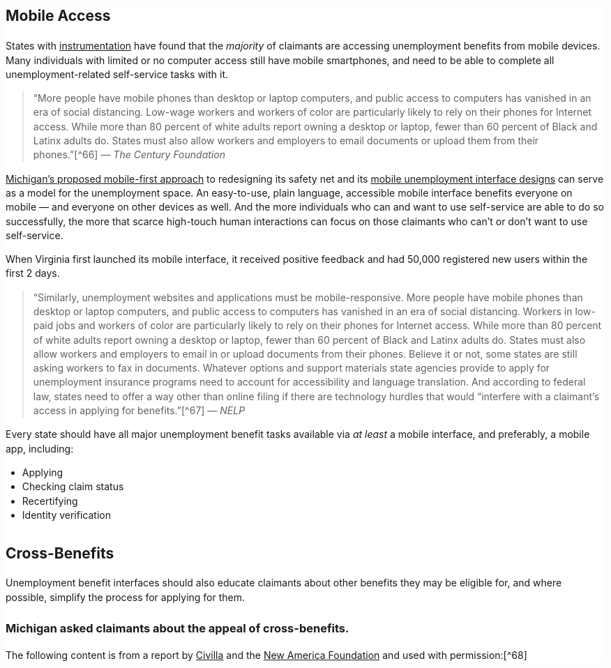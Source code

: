 
## Mobile Access
States with [instrumentation](https://improveunemployment.com/tech/#website-instrumentation) have found that the _majority_ of claimants are accessing unemployment benefits from mobile devices. Many individuals with limited or no computer access still have mobile smartphones, and need to be able to complete all unemployment-related self-service tasks with it.

>“More people have mobile phones than desktop or laptop computers, and public access to computers has vanished in an era of social distancing. Low-wage workers and workers of color are particularly likely to rely on their phones for Internet access. While more than 80 percent of white adults report owning a desktop or laptop, fewer than 60 percent of Black and Latinx adults do. States must also allow workers and employers to email documents or upload them from their phones.”[^66] _— The Century Foundation_

[Michigan’s proposed mobile-first approach](https://www.codeforamerica.org/news/safety-net-services-built-for-outcomes/) to redesigning its safety net and its [mobile unemployment interface designs](https://docs.google.com/document/d/1yCqeyJeKOVi29iBS02m7r_ZncB9L9fOQwghqrqXwEbM/edit) can serve as a model for the unemployment space. An easy-to-use, plain language, accessible mobile interface benefits everyone on mobile — and everyone on other devices as well. And the more individuals who can and want to use self-service are able to do so successfully, the more that scarce high-touch human interactions can focus on those claimants who can’t or don’t want to use self-service.

When Virginia first launched its mobile interface, it received positive feedback and had 50,000 registered new users within the first 2 days.

>“Similarly, unemployment websites and applications must be mobile-responsive. More people have mobile phones than desktop or laptop computers, and public access to computers has vanished in an era of social distancing. Workers in low-paid jobs and workers of color are particularly likely to rely on their phones for Internet access. While more than 80 percent of white adults report owning a desktop or laptop, fewer than 60 percent of Black and Latinx adults do. States must also allow workers and employers to email in or upload documents from their phones. Believe it or not, some states are still asking workers to fax in documents. Whatever options and support materials state agencies provide to apply for unemployment insurance programs need to account for accessibility and language translation. And according to federal law, states need to offer a way other than online filing if there are technology hurdles that would “interfere with a claimant’s access in applying for benefits.”[^67] _— NELP_

Every state should have all major unemployment benefit tasks available via _at least_ a mobile interface, and preferably, a mobile app, including:
*   Applying
*   Checking claim status
*   Recertifying 
*   Identity verification


## Cross-Benefits
Unemployment benefit interfaces should also educate claimants about other benefits they may be eligible for, and where possible, simplify the process for applying for them.

### Michigan asked claimants about the appeal of cross-benefits.

The following content is from a report by [Civilla](https://civilla.org/) and the [New America Foundation](https://www.newamerica.org/) and used with permission:[^68]
